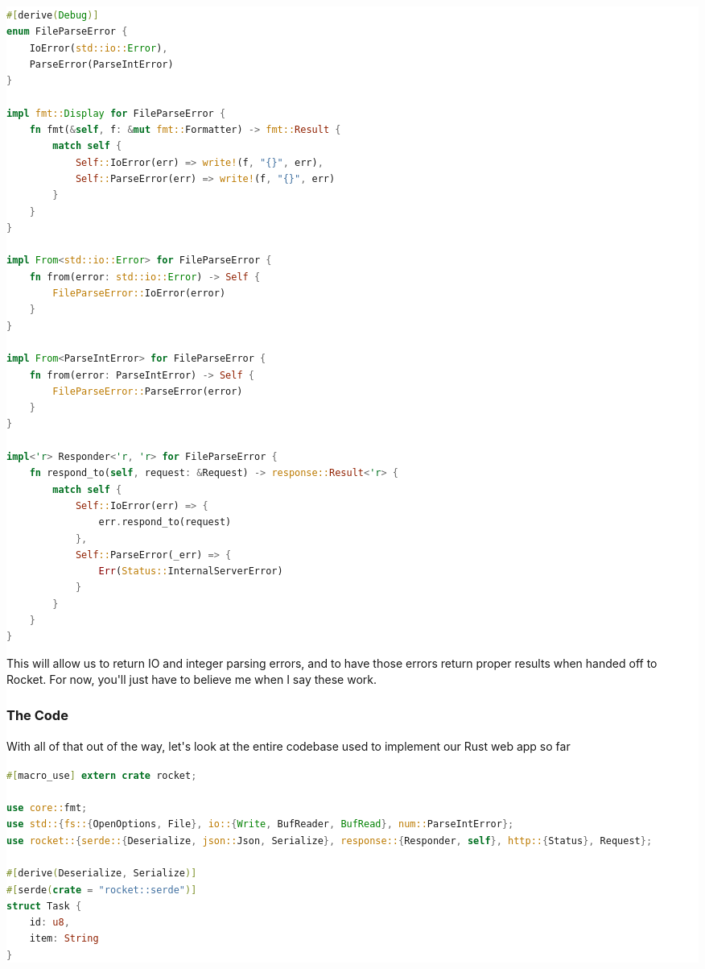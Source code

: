 ```rust
#[derive(Debug)]
enum FileParseError {
    IoError(std::io::Error),
    ParseError(ParseIntError)
}

impl fmt::Display for FileParseError {
    fn fmt(&self, f: &mut fmt::Formatter) -> fmt::Result {
        match self {
            Self::IoError(err) => write!(f, "{}", err),
            Self::ParseError(err) => write!(f, "{}", err)
        }
    }
}

impl From<std::io::Error> for FileParseError {
    fn from(error: std::io::Error) -> Self {
        FileParseError::IoError(error)
    }
}

impl From<ParseIntError> for FileParseError {
    fn from(error: ParseIntError) -> Self {
        FileParseError::ParseError(error)
    }
}

impl<'r> Responder<'r, 'r> for FileParseError {
    fn respond_to(self, request: &Request) -> response::Result<'r> {
        match self {
            Self::IoError(err) => {
                err.respond_to(request)
            },
            Self::ParseError(_err) => {
                Err(Status::InternalServerError)
            }
        }
    }
}
```

This will allow us to return IO and integer parsing errors, and to have those errors return proper results when handed off to Rocket. For now, you'll just have to believe me when I say these work.

### The Code

With all of that out of the way, let's look at the entire codebase used to implement our Rust web app so far

```rust
#[macro_use] extern crate rocket;

use core::fmt;
use std::{fs::{OpenOptions, File}, io::{Write, BufReader, BufRead}, num::ParseIntError};
use rocket::{serde::{Deserialize, json::Json, Serialize}, response::{Responder, self}, http::{Status}, Request};

#[derive(Deserialize, Serialize)]
#[serde(crate = "rocket::serde")]
struct Task {
    id: u8,
    item: String
}

```